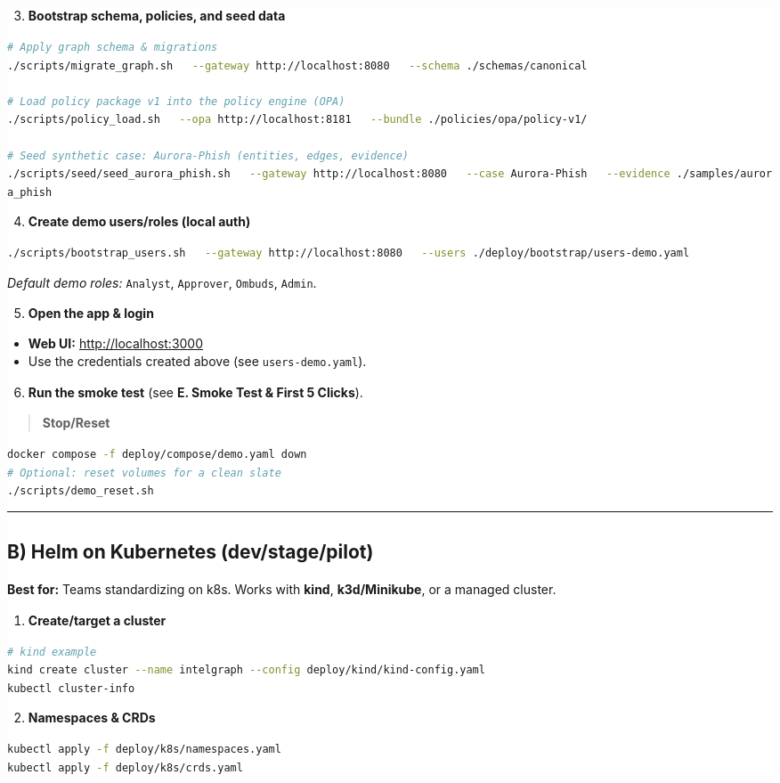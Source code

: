 3.  **Bootstrap schema, policies, and seed data**

```bash
# Apply graph schema & migrations
./scripts/migrate_graph.sh   --gateway http://localhost:8080   --schema ./schemas/canonical

# Load policy package v1 into the policy engine (OPA)
./scripts/policy_load.sh   --opa http://localhost:8181   --bundle ./policies/opa/policy-v1/

# Seed synthetic case: Aurora‑Phish (entities, edges, evidence)
./scripts/seed/seed_aurora_phish.sh   --gateway http://localhost:8080   --case Aurora-Phish   --evidence ./samples/aurora_phish
```

4.  **Create demo users/roles (local auth)**

```bash
./scripts/bootstrap_users.sh   --gateway http://localhost:8080   --users ./deploy/bootstrap/users-demo.yaml
```

*Default demo roles:* `Analyst`, `Approver`, `Ombuds`, `Admin`.

5.  **Open the app & login**

*   **Web UI:** [http://localhost:3000](http://localhost:3000)
*   Use the credentials created above (see `users-demo.yaml`).

6.  **Run the smoke test** (see **E. Smoke Test & First 5 Clicks**).

> **Stop/Reset**

```bash
docker compose -f deploy/compose/demo.yaml down
# Optional: reset volumes for a clean slate
./scripts/demo_reset.sh
```

---

## B) Helm on Kubernetes (dev/stage/pilot)

**Best for:** Teams standardizing on k8s. Works with **kind**, **k3d/Minikube**, or a managed cluster.

1.  **Create/target a cluster**

```bash
# kind example
kind create cluster --name intelgraph --config deploy/kind/kind-config.yaml
kubectl cluster-info
```

2.  **Namespaces & CRDs**

```bash
kubectl apply -f deploy/k8s/namespaces.yaml
kubectl apply -f deploy/k8s/crds.yaml
```
